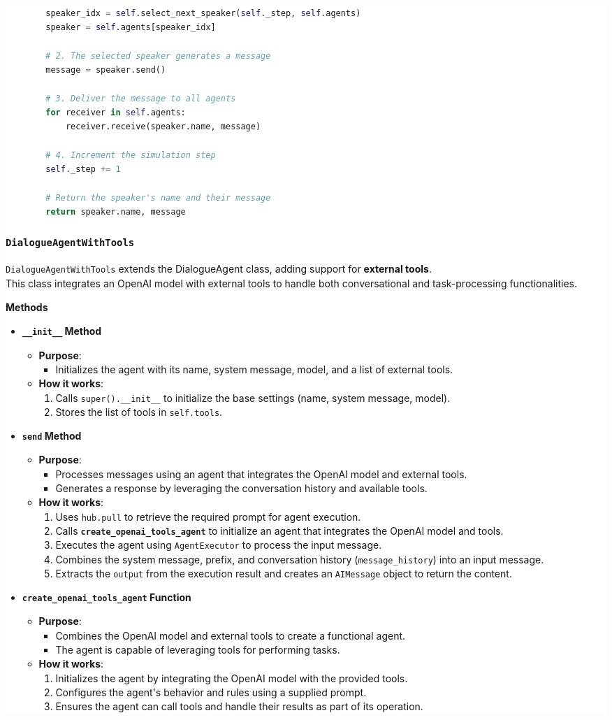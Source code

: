```python
        speaker_idx = self.select_next_speaker(self._step, self.agents)
        speaker = self.agents[speaker_idx]

        # 2. The selected speaker generates a message
        message = speaker.send()

        # 3. Deliver the message to all agents
        for receiver in self.agents:
            receiver.receive(speaker.name, message)

        # 4. Increment the simulation step
        self._step += 1

        # Return the speaker's name and their message
        return speaker.name, message
```

### `DialogueAgentWithTools`

`DialogueAgentWithTools` extends the DialogueAgent class, adding support for **external tools**.  
This class integrates an OpenAI model with external tools to handle both conversational and task-processing functionalities.

**Methods**

- **`__init__` Method**
    - **Purpose**:
        - Initializes the agent with its name, system message, model, and a list of external tools.
    - **How it works**:
        1. Calls `super().__init__` to initialize the base settings (name, system message, model).
        2. Stores the list of tools in `self.tools`.

- **`send` Method**
    - **Purpose**:
        - Processes messages using an agent that integrates the OpenAI model and external tools.
        - Generates a response by leveraging the conversation history and available tools.
    - **How it works**:
        1. Uses `hub.pull` to retrieve the required prompt for agent execution.
        2. Calls **`create_openai_tools_agent`** to initialize an agent that integrates the OpenAI model and tools.
        3. Executes the agent using `AgentExecutor` to process the input message.
        4. Combines the system message, prefix, and conversation history (`message_history`) into an input message.
        5. Extracts the `output` from the execution result and creates an `AIMessage` object to return the content.

- **`create_openai_tools_agent` Function**
    - **Purpose**:
        - Combines the OpenAI model and external tools to create a functional agent.
        - The agent is capable of leveraging tools for performing tasks.
    - **How it works**:
        1. Initializes the agent by integrating the OpenAI model with the provided tools.
        2. Configures the agent's behavior and rules using a supplied prompt.
        3. Ensures the agent can call tools and handle their results as part of its operation.
